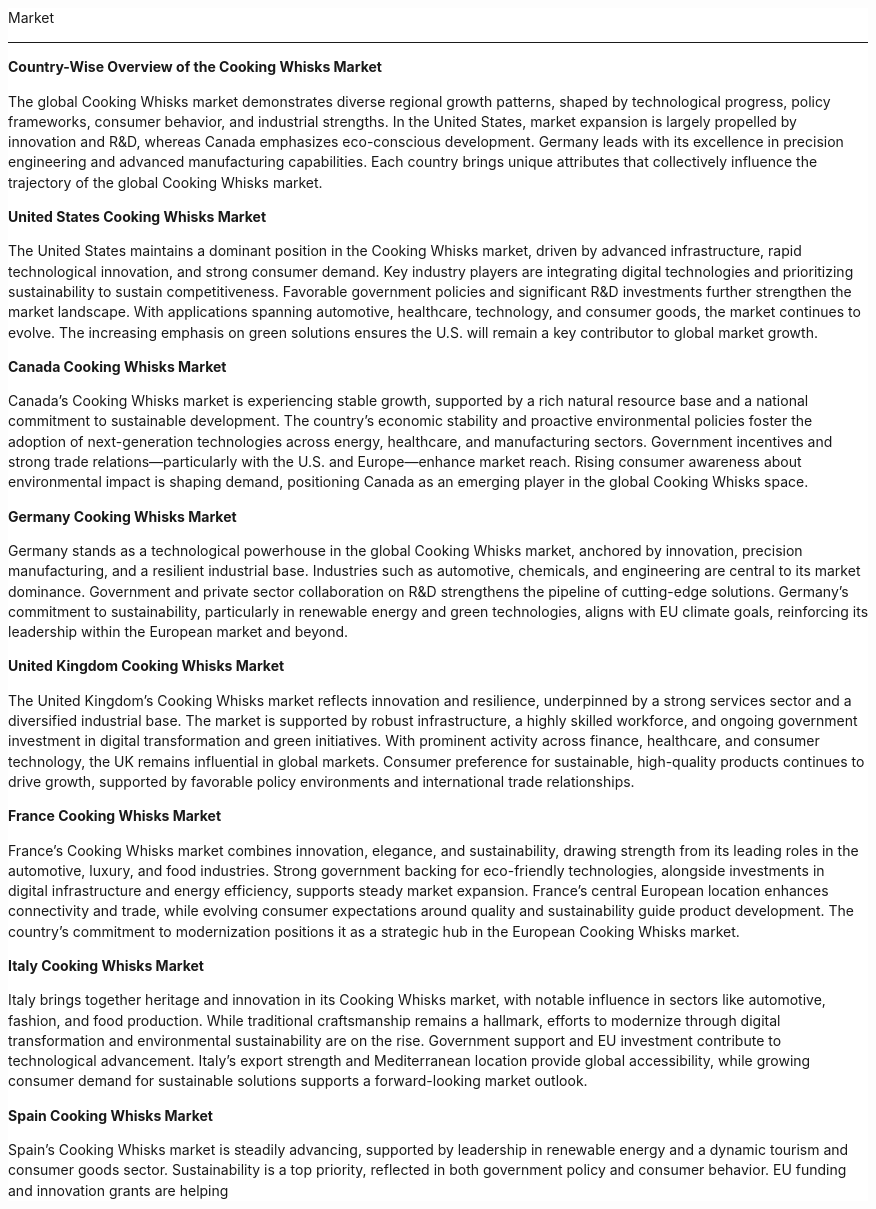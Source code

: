 Market</a></p></blockquote><hr /><p class="" data-start="217" data-end="261"><strong data-start="217" data-end="261">Country-Wise Overview of the Cooking Whisks Market</strong></p><p class="" data-start="263" data-end="774">The global Cooking Whisks market demonstrates diverse regional growth patterns, shaped by technological progress, policy frameworks, consumer behavior, and industrial strengths. In the United States, market expansion is largely propelled by innovation and R&amp;D, whereas Canada emphasizes eco-conscious development. Germany leads with its excellence in precision engineering and advanced manufacturing capabilities. Each country brings unique attributes that collectively influence the trajectory of the global Cooking Whisks market.</p><p class="" data-start="776" data-end="1421"><strong data-start="776" data-end="805">United States Cooking Whisks Market</strong></p><p class="" data-start="776" data-end="1421">The United States maintains a dominant position in the Cooking Whisks market, driven by advanced infrastructure, rapid technological innovation, and strong consumer demand. Key industry players are integrating digital technologies and prioritizing sustainability to sustain competitiveness. Favorable government policies and significant R&amp;D investments further strengthen the market landscape. With applications spanning automotive, healthcare, technology, and consumer goods, the market continues to evolve. The increasing emphasis on green solutions ensures the U.S. will remain a key contributor to global market growth.</p><p class="" data-start="1423" data-end="2019"><strong data-start="1423" data-end="1445">Canada Cooking Whisks Market</strong></p><p class="" data-start="1423" data-end="2019">Canada&rsquo;s Cooking Whisks market is experiencing stable growth, supported by a rich natural resource base and a national commitment to sustainable development. The country&rsquo;s economic stability and proactive environmental policies foster the adoption of next-generation technologies across energy, healthcare, and manufacturing sectors. Government incentives and strong trade relations&mdash;particularly with the U.S. and Europe&mdash;enhance market reach. Rising consumer awareness about environmental impact is shaping demand, positioning Canada as an emerging player in the global Cooking Whisks space.</p><p class="" data-start="2021" data-end="2591"><strong data-start="2021" data-end="2044">Germany Cooking Whisks Market</strong></p><p class="" data-start="2021" data-end="2591">Germany stands as a technological powerhouse in the global Cooking Whisks market, anchored by innovation, precision manufacturing, and a resilient industrial base. Industries such as automotive, chemicals, and engineering are central to its market dominance. Government and private sector collaboration on R&amp;D strengthens the pipeline of cutting-edge solutions. Germany&rsquo;s commitment to sustainability, particularly in renewable energy and green technologies, aligns with EU climate goals, reinforcing its leadership within the European market and beyond.</p><p class="" data-start="2593" data-end="3221"><strong data-start="2593" data-end="2623">United Kingdom Cooking Whisks Market</strong></p><p class="" data-start="2593" data-end="3221">The United Kingdom&rsquo;s Cooking Whisks market reflects innovation and resilience, underpinned by a strong services sector and a diversified industrial base. The market is supported by robust infrastructure, a highly skilled workforce, and ongoing government investment in digital transformation and green initiatives. With prominent activity across finance, healthcare, and consumer technology, the UK remains influential in global markets. Consumer preference for sustainable, high-quality products continues to drive growth, supported by favorable policy environments and international trade relationships.</p><p class="" data-start="3223" data-end="3838"><strong data-start="3223" data-end="3245">France Cooking Whisks Market</strong></p><p class="" data-start="3223" data-end="3838">France&rsquo;s Cooking Whisks market combines innovation, elegance, and sustainability, drawing strength from its leading roles in the automotive, luxury, and food industries. Strong government backing for eco-friendly technologies, alongside investments in digital infrastructure and energy efficiency, supports steady market expansion. France&rsquo;s central European location enhances connectivity and trade, while evolving consumer expectations around quality and sustainability guide product development. The country&rsquo;s commitment to modernization positions it as a strategic hub in the European Cooking Whisks market.</p><p class="" data-start="3840" data-end="4422"><strong data-start="3840" data-end="3861">Italy Cooking Whisks Market</strong></p><p class="" data-start="3840" data-end="4422">Italy brings together heritage and innovation in its Cooking Whisks market, with notable influence in sectors like automotive, fashion, and food production. While traditional craftsmanship remains a hallmark, efforts to modernize through digital transformation and environmental sustainability are on the rise. Government support and EU investment contribute to technological advancement. Italy&rsquo;s export strength and Mediterranean location provide global accessibility, while growing consumer demand for sustainable solutions supports a forward-looking market outlook.</p><p class="" data-start="4424" data-end="4975"><strong data-start="4424" data-end="4445">Spain Cooking Whisks Market</strong></p><p class="" data-start="4424" data-end="4975">Spain&rsquo;s Cooking Whisks market is steadily advancing, supported by leadership in renewable energy and a dynamic tourism and consumer goods sector. Sustainability is a top priority, reflected in both government policy and consumer behavior. EU funding and innovation grants are helping